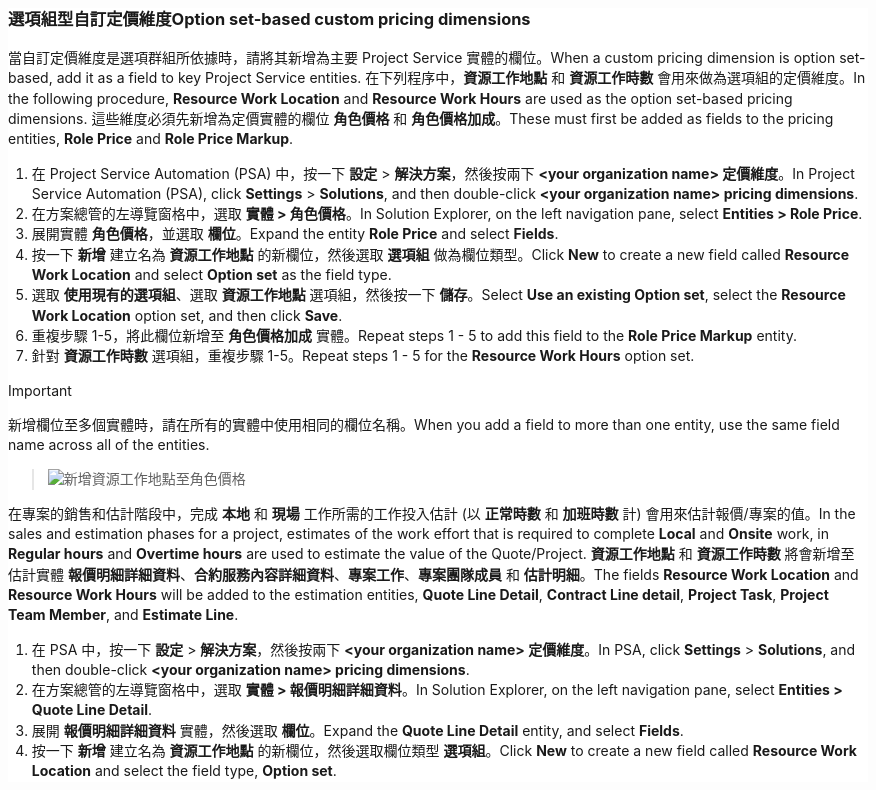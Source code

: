 ### <a name="option-set-based-custom-pricing-dimensions"></a><span data-ttu-id="a24e2-110">選項組型自訂定價維度</span><span class="sxs-lookup"><span data-stu-id="a24e2-110">Option set-based custom pricing dimensions</span></span>
<span data-ttu-id="a24e2-111">當自訂定價維度是選項群組所依據時，請將其新增為主要 Project Service 實體的欄位。</span><span class="sxs-lookup"><span data-stu-id="a24e2-111">When a custom pricing dimension is option set-based, add it as a field to key Project Service entities.</span></span> <span data-ttu-id="a24e2-112">在下列程序中，**資源工作地點** 和 **資源工作時數** 會用來做為選項組的定價維度。</span><span class="sxs-lookup"><span data-stu-id="a24e2-112">In the following procedure, **Resource Work Location** and **Resource Work Hours** are used as the option set-based pricing dimensions.</span></span> <span data-ttu-id="a24e2-113">這些維度必須先新增為定價實體的欄位 **角色價格** 和 **角色價格加成**。</span><span class="sxs-lookup"><span data-stu-id="a24e2-113">These must first be added as fields to the pricing entities, **Role Price** and **Role Price Markup**.</span></span>

1. <span data-ttu-id="a24e2-114">在 Project Service Automation (PSA) 中，按一下 **設定** > **解決方案**，然後按兩下 **\<your organization name> 定價維度**。</span><span class="sxs-lookup"><span data-stu-id="a24e2-114">In Project Service Automation (PSA), click **Settings** > **Solutions**, and then double-click **\<your organization name> pricing dimensions**.</span></span> 
2. <span data-ttu-id="a24e2-115">在方案總管的左導覽窗格中，選取 **實體 > 角色價格**。</span><span class="sxs-lookup"><span data-stu-id="a24e2-115">In Solution Explorer, on the left navigation pane, select **Entities > Role Price**.</span></span>
3. <span data-ttu-id="a24e2-116">展開實體 **角色價格**，並選取 **欄位**。</span><span class="sxs-lookup"><span data-stu-id="a24e2-116">Expand the entity **Role Price** and select **Fields**.</span></span>
4. <span data-ttu-id="a24e2-117">按一下 **新增** 建立名為 **資源工作地點** 的新欄位，然後選取 **選項組** 做為欄位類型。</span><span class="sxs-lookup"><span data-stu-id="a24e2-117">Click **New** to create a new field called **Resource Work Location** and select **Option set** as the field type.</span></span> 
5. <span data-ttu-id="a24e2-118">選取 **使用現有的選項組**、選取 **資源工作地點** 選項組，然後按一下 **儲存**。</span><span class="sxs-lookup"><span data-stu-id="a24e2-118">Select **Use an existing Option set**, select the **Resource Work Location** option set, and then click **Save**.</span></span>
6. <span data-ttu-id="a24e2-119">重複步驟 1-5，將此欄位新增至 **角色價格加成** 實體。</span><span class="sxs-lookup"><span data-stu-id="a24e2-119">Repeat steps 1 - 5 to add this field to the **Role Price Markup** entity.</span></span> 
7. <span data-ttu-id="a24e2-120">針對 **資源工作時數** 選項組，重複步驟 1-5。</span><span class="sxs-lookup"><span data-stu-id="a24e2-120">Repeat steps 1 - 5 for the **Resource Work Hours** option set.</span></span>

> [!IMPORTANT]
> <span data-ttu-id="a24e2-121">新增欄位至多個實體時，請在所有的實體中使用相同的欄位名稱。</span><span class="sxs-lookup"><span data-stu-id="a24e2-121">When you add a field to more than one entity, use the same field name across all of the entities.</span></span> 

> ![新增資源工作地點至角色價格](media/RWL-Field.png)

<span data-ttu-id="a24e2-123">在專案的銷售和估計階段中，完成 **本地** 和 **現場** 工作所需的工作投入估計 (以 **正常時數** 和 **加班時數** 計) 會用來估計報價/專案的值。</span><span class="sxs-lookup"><span data-stu-id="a24e2-123">In the sales and estimation phases for a project, estimates of the work effort that is required to complete **Local** and **Onsite** work, in **Regular hours** and **Overtime hours**  are used to estimate the value of the Quote/Project.</span></span> <span data-ttu-id="a24e2-124">**資源工作地點** 和 **資源工作時數** 將會新增至估計實體 **報價明細詳細資料**、**合約服務內容詳細資料**、**專案工作**、**專案團隊成員** 和 **估計明細**。</span><span class="sxs-lookup"><span data-stu-id="a24e2-124">The fields **Resource Work Location** and **Resource Work Hours** will be added to the estimation entities, **Quote Line Detail**, **Contract Line detail**, **Project Task**, **Project Team Member**, and **Estimate Line**.</span></span>

1. <span data-ttu-id="a24e2-125">在 PSA 中，按一下 **設定** > **解決方案**，然後按兩下 **\<your organization name> 定價維度**。</span><span class="sxs-lookup"><span data-stu-id="a24e2-125">In PSA, click **Settings** > **Solutions**, and then double-click **\<your organization name> pricing dimensions**.</span></span> 
2. <span data-ttu-id="a24e2-126">在方案總管的左導覽窗格中，選取 **實體 > 報價明細詳細資料**。</span><span class="sxs-lookup"><span data-stu-id="a24e2-126">In Solution Explorer, on the left navigation pane, select **Entities > Quote Line Detail**.</span></span>
3. <span data-ttu-id="a24e2-127">展開 **報價明細詳細資料** 實體，然後選取 **欄位**。</span><span class="sxs-lookup"><span data-stu-id="a24e2-127">Expand the **Quote Line Detail** entity, and select **Fields**.</span></span>
4. <span data-ttu-id="a24e2-128">按一下 **新增** 建立名為 **資源工作地點** 的新欄位，然後選取欄位類型 **選項組**。</span><span class="sxs-lookup"><span data-stu-id="a24e2-128">Click **New** to create a new field called **Resource Work Location** and select the field type, **Option set**.</span></span> 